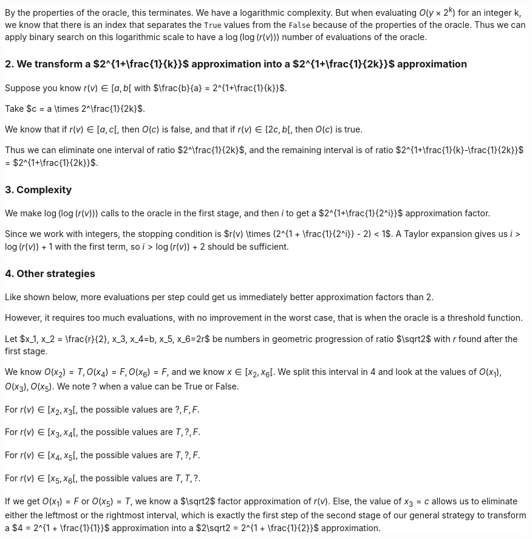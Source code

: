 By the properties of the oracle, this terminates. We have a logarithmic
complexity. But when evaluating $O(y \times 2^k)$ for an integer k, we know that
there is an index that separates the `True` values from the `False` because of
the properties of the oracle. Thus we can apply binary search on this
logarithmic scale to have a $\log(\log(r(v)))$ number of evaluations of the
oracle.

### 2. We transform a $2^{1+\frac{1}{k}}$ approximation into a $2^{1+\frac{1}{2k}}$ approximation

Suppose you know $r(v)\in[a, b[$ with $\frac{b}{a} = 2^{1+\frac{1}{k}}$.

Take $c = a \times 2^\frac{1}{2k}$.

We know that if $r(v) \in [a, c[$, then $O(c)$ is false, and that if $r(v) \in
[2c, b[$, then $O(c)$ is true.

Thus we can eliminate one interval of ratio $2^\frac{1}{2k}$, and the remaining
interval is of ratio $2^{1+\frac{1}{k}-\frac{1}{2k}}$ = $2^{1+\frac{1}{2k}}$.

### 3. Complexity

We make $\log(\log(r(v)))$ calls to the oracle in the first stage, and then $i$
to get a $2^{1+\frac{1}{2^i}}$ approximation factor.

Since we work with integers, the stopping condition is $r(v) \times (2^{1 +
\frac{1}{2^i}} - 2) < 1$. A Taylor expansion gives us $i > \log(r(v)) + 1$ with
the first term, so $i > \log(r(v)) + 2$ should be sufficient.

### 4. Other strategies

Like shown below, more evaluations per step could get us immediately better
approximation factors than 2.

However, it requires too much evaluations, with no improvement in the worst
case, that is when the oracle is a threshold function.

Let $x_1, x_2 = \frac{r}{2}, x_3, x_4=b, x_5, x_6=2r$ be numbers in geometric
progression of ratio $\sqrt2$ with $r$ found after the first stage.

We know $O(x_2) = T, O(x_4) = F, O(x_6) = F$, and we know $x \in [x_2, x_6[$. We
split this interval in 4 and look at the values of $O(x_1), O(x_3), O(x_5)$. We
note $?$ when a value can be True or False.

For $r(v)\in[x_2,x_3[$, the possible values are $?, F, F$.

For $r(v)\in[x_3,x_4[$, the possible values are $T, ?, F$.

For $r(v)\in[x_4,x_5[$, the possible values are $T, ?, F$.

For $r(v)\in[x_5,x_6[$, the possible values are $T, T, ?$.

If we get $O(x_1) = F$ or $O(x_5) = T$, we know a $\sqrt2$ factor approximation
of $r(v)$. Else, the value of $x_3 = c$ allows us to eliminate either the
leftmost or the rightmost interval, which is exactly the first step of the
second stage of our general strategy to transform a $4 = 2^{1 + \frac{1}{1}}$
approximation into a $2\sqrt2 = 2^{1 + \frac{1}{2}}$ approximation.
